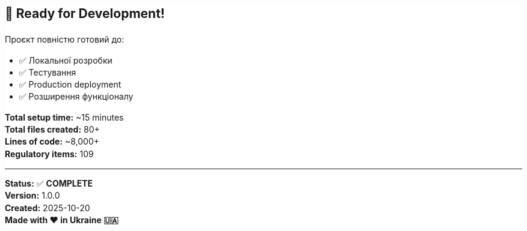 ## 🎯 Ready for Development!

Проєкт повністю готовий до:
- ✅ Локальної розробки
- ✅ Тестування
- ✅ Production deployment
- ✅ Розширення функціоналу

**Total setup time:** ~15 minutes  
**Total files created:** 80+  
**Lines of code:** ~8,000+  
**Regulatory items:** 109

---

**Status:** ✅ **COMPLETE**  
**Version:** 1.0.0  
**Created:** 2025-10-20  
**Made with ❤️ in Ukraine 🇺🇦**

